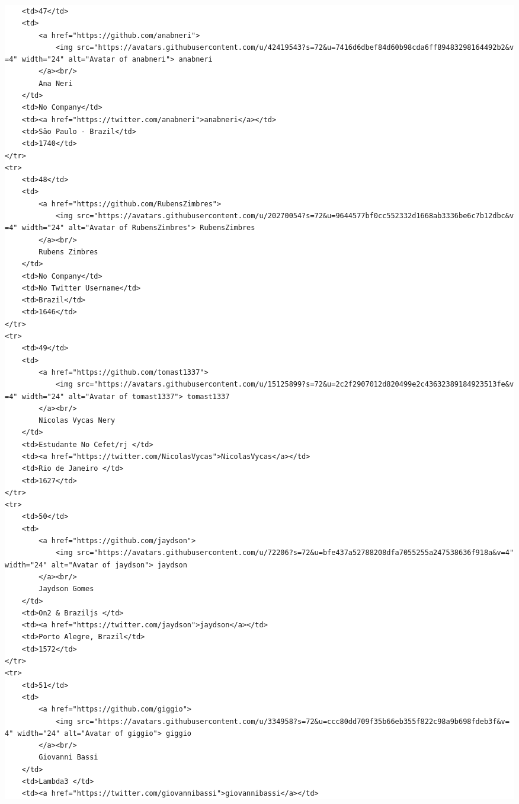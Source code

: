		<td>47</td>
		<td>
			<a href="https://github.com/anabneri">
				<img src="https://avatars.githubusercontent.com/u/42419543?s=72&u=7416d6dbef84d60b98cda6ff89483298164492b2&v=4" width="24" alt="Avatar of anabneri"> anabneri
			</a><br/>
			Ana Neri
		</td>
		<td>No Company</td>
		<td><a href="https://twitter.com/anabneri">anabneri</a></td>
		<td>São Paulo - Brazil</td>
		<td>1740</td>
	</tr>
	<tr>
		<td>48</td>
		<td>
			<a href="https://github.com/RubensZimbres">
				<img src="https://avatars.githubusercontent.com/u/20270054?s=72&u=9644577bf0cc552332d1668ab3336be6c7b12dbc&v=4" width="24" alt="Avatar of RubensZimbres"> RubensZimbres
			</a><br/>
			Rubens Zimbres
		</td>
		<td>No Company</td>
		<td>No Twitter Username</td>
		<td>Brazil</td>
		<td>1646</td>
	</tr>
	<tr>
		<td>49</td>
		<td>
			<a href="https://github.com/tomast1337">
				<img src="https://avatars.githubusercontent.com/u/15125899?s=72&u=2c2f2907012d820499e2c43632389184923513fe&v=4" width="24" alt="Avatar of tomast1337"> tomast1337
			</a><br/>
			Nicolas Vycas Nery
		</td>
		<td>Estudante No Cefet/rj </td>
		<td><a href="https://twitter.com/NicolasVycas">NicolasVycas</a></td>
		<td>Rio de Janeiro </td>
		<td>1627</td>
	</tr>
	<tr>
		<td>50</td>
		<td>
			<a href="https://github.com/jaydson">
				<img src="https://avatars.githubusercontent.com/u/72206?s=72&u=bfe437a52788208dfa7055255a247538636f918a&v=4" width="24" alt="Avatar of jaydson"> jaydson
			</a><br/>
			Jaydson Gomes
		</td>
		<td>On2 & Braziljs </td>
		<td><a href="https://twitter.com/jaydson">jaydson</a></td>
		<td>Porto Alegre, Brazil</td>
		<td>1572</td>
	</tr>
	<tr>
		<td>51</td>
		<td>
			<a href="https://github.com/giggio">
				<img src="https://avatars.githubusercontent.com/u/334958?s=72&u=ccc80dd709f35b66eb355f822c98a9b698fdeb3f&v=4" width="24" alt="Avatar of giggio"> giggio
			</a><br/>
			Giovanni Bassi
		</td>
		<td>Lambda3 </td>
		<td><a href="https://twitter.com/giovannibassi">giovannibassi</a></td>